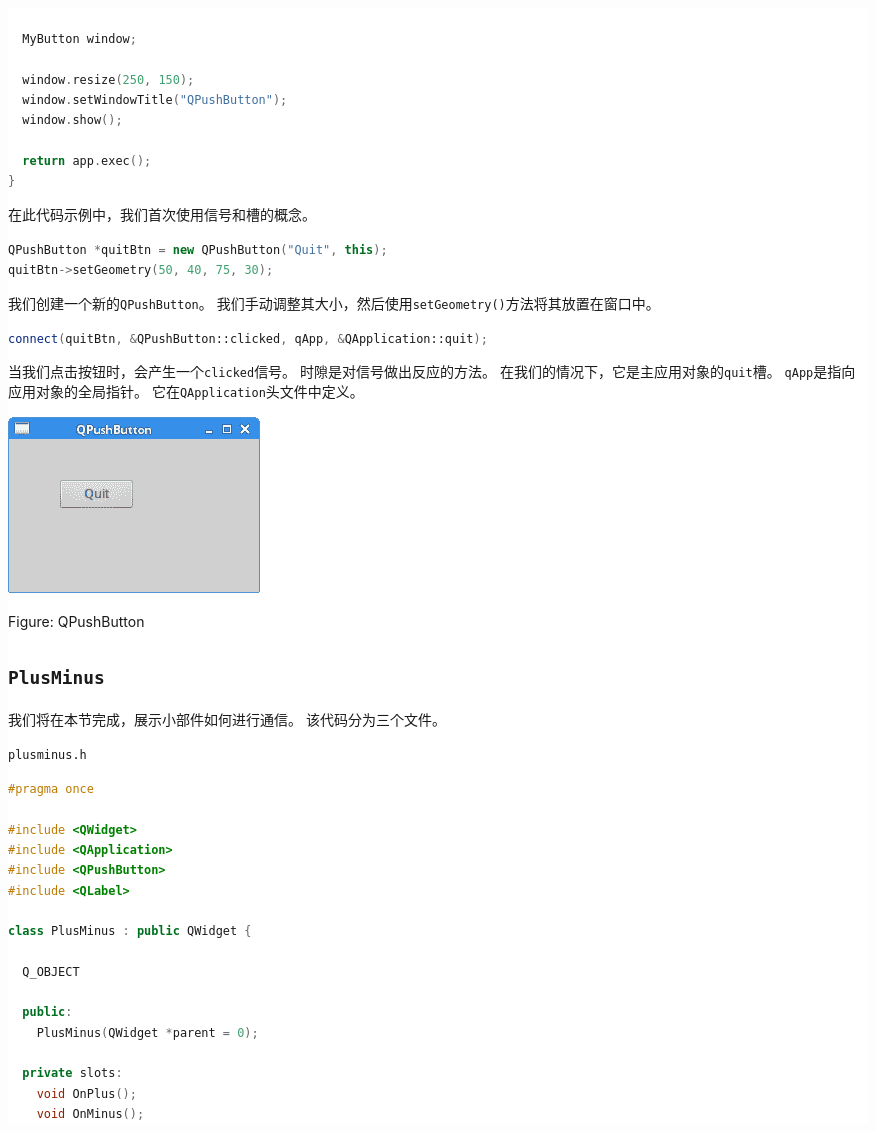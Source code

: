 ```cpp

  MyButton window;

  window.resize(250, 150);  
  window.setWindowTitle("QPushButton");
  window.show();

  return app.exec();
}

```

在此代码示例中，我们首次使用信号和槽的概念。

```cpp
QPushButton *quitBtn = new QPushButton("Quit", this);
quitBtn->setGeometry(50, 40, 75, 30);

```

我们创建一个新的`QPushButton`。 我们手动调整其大小，然后使用`setGeometry()`方法将其放置在窗口中。

```cpp
connect(quitBtn, &QPushButton::clicked, qApp, &QApplication::quit);

```

当我们点击按钮时，会产生一个`clicked`信号。 时隙是对信号做出反应的方法。 在我们的情况下，它是主应用对象的`quit`槽。 `qApp`是指向应用对象的全局指针。 它在`QApplication`头文件中定义。

![A button](img/9ce214c4154d2153ceee419137691237.jpg)

Figure: QPushButton

## `PlusMinus`

我们将在本节完成，展示小部件如何进行通信。 该代码分为三个文件。

`plusminus.h`

```cpp
#pragma once

#include <QWidget>
#include <QApplication>
#include <QPushButton>
#include <QLabel>

class PlusMinus : public QWidget {

  Q_OBJECT

  public:
    PlusMinus(QWidget *parent = 0);

  private slots:
    void OnPlus();
    void OnMinus();
```